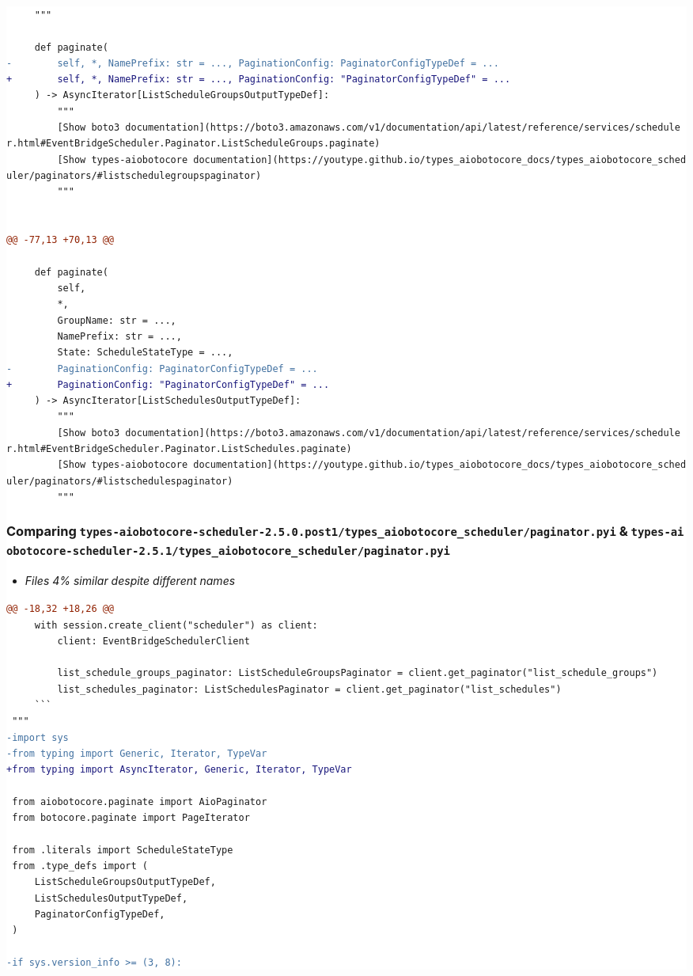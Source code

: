 ```diff
     """
 
     def paginate(
-        self, *, NamePrefix: str = ..., PaginationConfig: PaginatorConfigTypeDef = ...
+        self, *, NamePrefix: str = ..., PaginationConfig: "PaginatorConfigTypeDef" = ...
     ) -> AsyncIterator[ListScheduleGroupsOutputTypeDef]:
         """
         [Show boto3 documentation](https://boto3.amazonaws.com/v1/documentation/api/latest/reference/services/scheduler.html#EventBridgeScheduler.Paginator.ListScheduleGroups.paginate)
         [Show types-aiobotocore documentation](https://youtype.github.io/types_aiobotocore_docs/types_aiobotocore_scheduler/paginators/#listschedulegroupspaginator)
         """
 
 
@@ -77,13 +70,13 @@
 
     def paginate(
         self,
         *,
         GroupName: str = ...,
         NamePrefix: str = ...,
         State: ScheduleStateType = ...,
-        PaginationConfig: PaginatorConfigTypeDef = ...
+        PaginationConfig: "PaginatorConfigTypeDef" = ...
     ) -> AsyncIterator[ListSchedulesOutputTypeDef]:
         """
         [Show boto3 documentation](https://boto3.amazonaws.com/v1/documentation/api/latest/reference/services/scheduler.html#EventBridgeScheduler.Paginator.ListSchedules.paginate)
         [Show types-aiobotocore documentation](https://youtype.github.io/types_aiobotocore_docs/types_aiobotocore_scheduler/paginators/#listschedulespaginator)
         """
```

### Comparing `types-aiobotocore-scheduler-2.5.0.post1/types_aiobotocore_scheduler/paginator.pyi` & `types-aiobotocore-scheduler-2.5.1/types_aiobotocore_scheduler/paginator.pyi`

 * *Files 4% similar despite different names*

```diff
@@ -18,32 +18,26 @@
     with session.create_client("scheduler") as client:
         client: EventBridgeSchedulerClient
 
         list_schedule_groups_paginator: ListScheduleGroupsPaginator = client.get_paginator("list_schedule_groups")
         list_schedules_paginator: ListSchedulesPaginator = client.get_paginator("list_schedules")
     ```
 """
-import sys
-from typing import Generic, Iterator, TypeVar
+from typing import AsyncIterator, Generic, Iterator, TypeVar
 
 from aiobotocore.paginate import AioPaginator
 from botocore.paginate import PageIterator
 
 from .literals import ScheduleStateType
 from .type_defs import (
     ListScheduleGroupsOutputTypeDef,
     ListSchedulesOutputTypeDef,
     PaginatorConfigTypeDef,
 )
 
-if sys.version_info >= (3, 8):
```